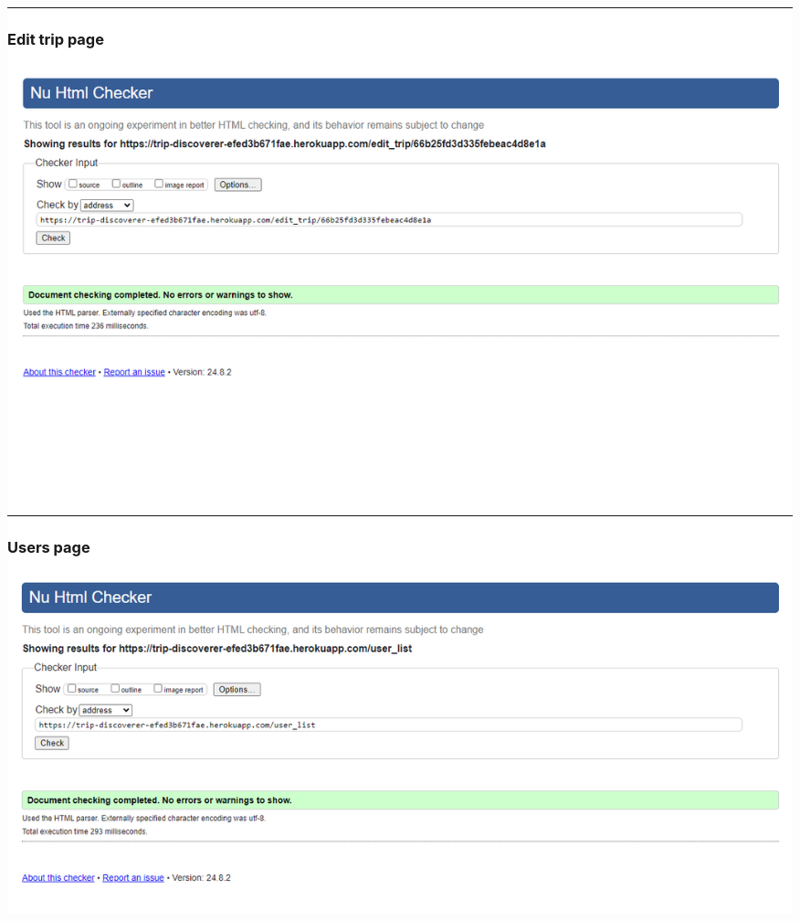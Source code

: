 - - -

### Edit trip page

![Edit trip page validation](/assets/validation-images/html-css-checker/edit-trip-page-validation.png)

- - -

### Users page

![Users page validation](/assets/validation-images/html-css-checker/user-page-validation.png)
